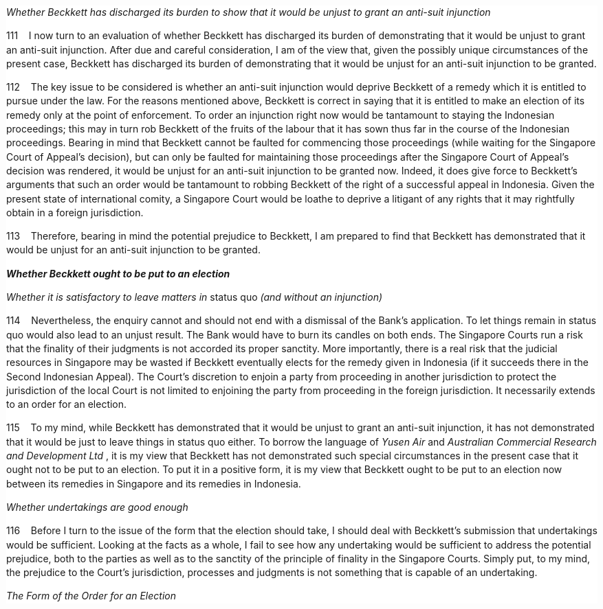 _Whether Beckkett has discharged its burden to show that it would be unjust to grant an anti-suit injunction_ 

111    I now turn to an evaluation of whether Beckkett has discharged its burden of demonstrating that it would be unjust to grant an anti-suit injunction. After due and careful consideration, I am of the view that, given the possibly unique circumstances of the present case, Beckkett has discharged its burden of demonstrating that it would be unjust for an anti-suit injunction to be granted. 

112    The key issue to be considered is whether an anti-suit injunction would deprive Beckkett of a remedy which it is entitled to pursue under the law. For the reasons mentioned above, Beckkett is correct in saying that it is entitled to make an election of its remedy only at the point of enforcement. To order an injunction right now would be tantamount to staying the Indonesian proceedings; this may in turn rob Beckkett of the fruits of the labour that it has sown thus far in the course of the Indonesian proceedings. Bearing in mind that Beckkett cannot be faulted for commencing those proceedings (while waiting for the Singapore Court of Appeal’s decision), but can only be faulted for maintaining those proceedings after the Singapore Court of Appeal’s decision was rendered, it would be unjust for an anti-suit injunction to be granted now. Indeed, it does give force to Beckkett’s arguments that such an order would be tantamount to robbing Beckkett of the right of a successful appeal in Indonesia. Given the present state of international comity, a Singapore Court would be loathe to deprive a litigant of any rights that it may rightfully obtain in a foreign jurisdiction. 

113    Therefore, bearing in mind the potential prejudice to Beckkett, I am prepared to find that Beckkett has demonstrated that it would be unjust for an anti-suit injunction to be granted. 

**_Whether Beckkett ought to be put to an election_** 


_Whether it is satisfactory to leave matters in_ status quo _(and without an injunction)_ 

114    Nevertheless, the enquiry cannot and should not end with a dismissal of the Bank’s application. To let things remain in status quo would also lead to an unjust result. The Bank would have to burn its candles on both ends. The Singapore Courts run a risk that the finality of their judgments is not accorded its proper sanctity. More importantly, there is a real risk that the judicial resources in Singapore may be wasted if Beckkett eventually elects for the remedy given in Indonesia (if it succeeds there in the Second Indonesian Appeal). The Court’s discretion to enjoin a party from proceeding in another jurisdiction to protect the jurisdiction of the local Court is not limited to enjoining the party from proceeding in the foreign jurisdiction. It necessarily extends to an order for an election. 

115    To my mind, while Beckkett has demonstrated that it would be unjust to grant an anti-suit injunction, it has not demonstrated that it would be just to leave things in status quo either. To borrow the language of _Yusen Air_ and _Australian Commercial Research and Development Ltd_ , it is my view that Beckkett has not demonstrated such special circumstances in the present case that it ought not to be put to an election. To put it in a positive form, it is my view that Beckkett ought to be put to an election now between its remedies in Singapore and its remedies in Indonesia. 

_Whether undertakings are good enough_ 

116    Before I turn to the issue of the form that the election should take, I should deal with Beckkett’s submission that undertakings would be sufficient. Looking at the facts as a whole, I fail to see how any undertaking would be sufficient to address the potential prejudice, both to the parties as well as to the sanctity of the principle of finality in the Singapore Courts. Simply put, to my mind, the prejudice to the Court’s jurisdiction, processes and judgments is not something that is capable of an undertaking. 

_The Form of the Order for an Election_ 
